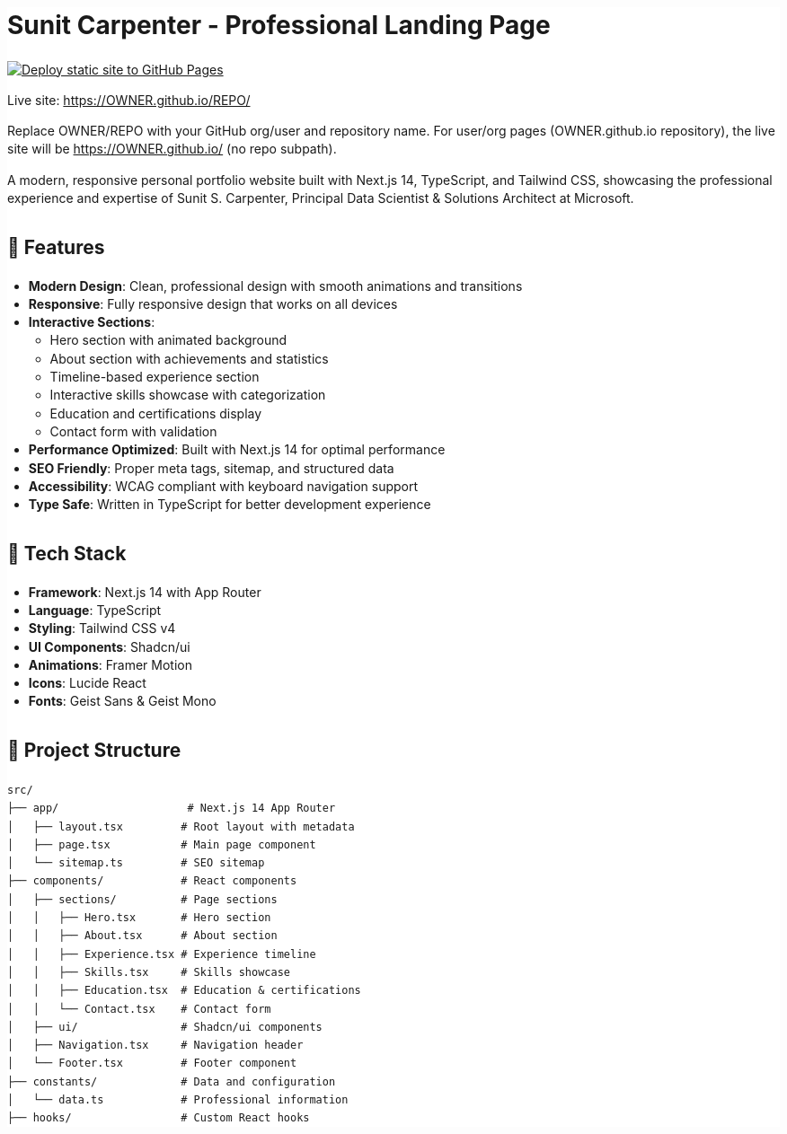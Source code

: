 # Sunit Carpenter - Professional Landing Page

[![Deploy static site to GitHub Pages](https://img.shields.io/github/actions/workflow/status/OWNER/REPO/deploy-pages.yml?branch=main&label=Deploy%20Pages)](https://github.com/OWNER/REPO/actions/workflows/deploy-pages.yml)

Live site: https://OWNER.github.io/REPO/

Replace OWNER/REPO with your GitHub org/user and repository name. For user/org pages (OWNER.github.io repository), the live site will be https://OWNER.github.io/ (no repo subpath).

A modern, responsive personal portfolio website built with Next.js 14, TypeScript, and Tailwind CSS, showcasing the professional experience and expertise of Sunit S. Carpenter, Principal Data Scientist & Solutions Architect at Microsoft.

## 🌟 Features

- **Modern Design**: Clean, professional design with smooth animations and transitions
- **Responsive**: Fully responsive design that works on all devices
- **Interactive Sections**: 
  - Hero section with animated background
  - About section with achievements and statistics
  - Timeline-based experience section
  - Interactive skills showcase with categorization
  - Education and certifications display
  - Contact form with validation
- **Performance Optimized**: Built with Next.js 14 for optimal performance
- **SEO Friendly**: Proper meta tags, sitemap, and structured data
- **Accessibility**: WCAG compliant with keyboard navigation support
- **Type Safe**: Written in TypeScript for better development experience

## 🚀 Tech Stack

- **Framework**: Next.js 14 with App Router
- **Language**: TypeScript
- **Styling**: Tailwind CSS v4
- **UI Components**: Shadcn/ui
- **Animations**: Framer Motion
- **Icons**: Lucide React
- **Fonts**: Geist Sans & Geist Mono

## 📁 Project Structure

```
src/
├── app/                    # Next.js 14 App Router
│   ├── layout.tsx         # Root layout with metadata
│   ├── page.tsx           # Main page component
│   └── sitemap.ts         # SEO sitemap
├── components/            # React components
│   ├── sections/          # Page sections
│   │   ├── Hero.tsx       # Hero section
│   │   ├── About.tsx      # About section
│   │   ├── Experience.tsx # Experience timeline
│   │   ├── Skills.tsx     # Skills showcase
│   │   ├── Education.tsx  # Education & certifications
│   │   └── Contact.tsx    # Contact form
│   ├── ui/                # Shadcn/ui components
│   ├── Navigation.tsx     # Navigation header
│   └── Footer.tsx         # Footer component
├── constants/             # Data and configuration
│   └── data.ts            # Professional information
├── hooks/                 # Custom React hooks
```